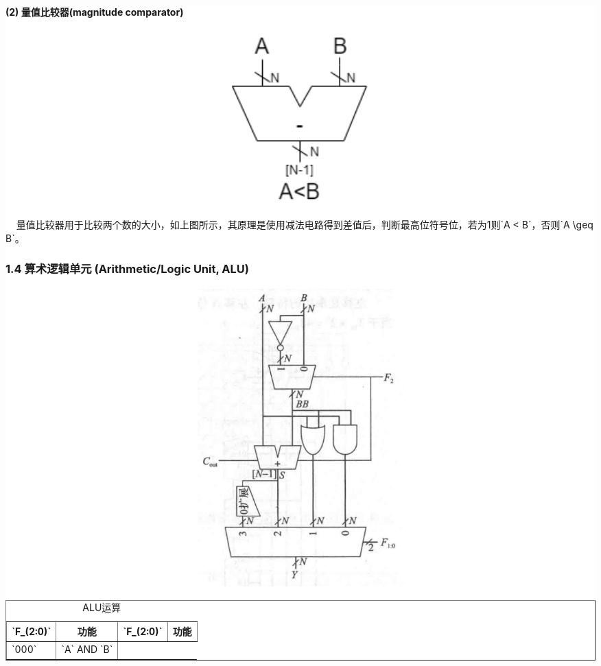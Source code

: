   <h4>(2) 量值比较器(magnitude comparator)</h4>
  <div align="center">
    <img src="./pic/magnitude_comparator.png" width=200px>
  </div>
  <p>
  &nbsp;&nbsp;&nbsp;&nbsp;量值比较器用于比较两个数的大小，如上图所示，其原理是使用减法电路得到差值后，判断最高位符号位，若为1则<span>`A < B`</span>，否则<span>`A \geq B`</span>。
  </p>

  <h3>1.4 算术逻辑单元 (Arithmetic/Logic Unit, ALU)</h3>
  <div align="center">
    <img src="./pic/alu.png" width=300px>
  </div>
  <table border="1" align="center">
    <caption>ALU运算</caption>
    <tr>
      <th><span>`F_(2:0)`</span></th>
      <th>功能</th>
      <th><span>`F_(2:0)`</span></th>
      <th>功能</th>
    </tr>
    <tr>
      <td><span>`000`</span></td>
      <td><span>`A`</span> AND <span>`B`</span></td>